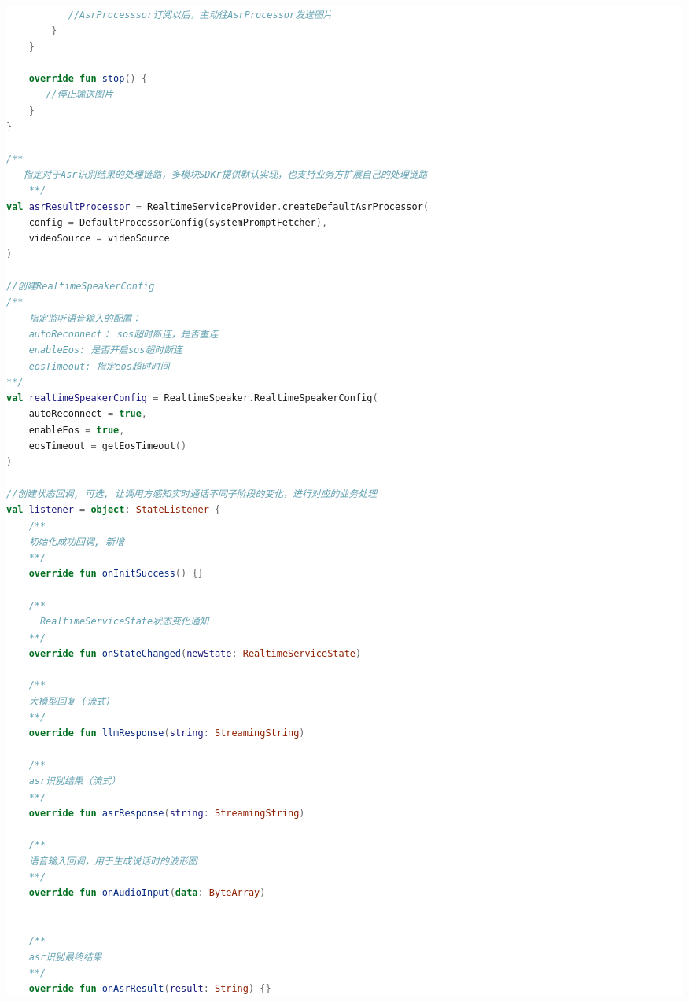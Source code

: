   ```kotlin
             //AsrProcesssor订阅以后，主动往AsrProcessor发送图片
          }
      }
      
      override fun stop() {
         //停止输送图片
      }
  }
  
  /**
     指定对于Asr识别结果的处理链路，多模块SDKr提供默认实现，也支持业务方扩展自己的处理链路
      **/
  val asrResultProcessor = RealtimeServiceProvider.createDefaultAsrProcessor(
      config = DefaultProcessorConfig(systemPromptFetcher),
      videoSource = videoSource
  )
  
  //创建RealtimeSpeakerConfig
  /** 
      指定监听语音输入的配置：
      autoReconnect： sos超时断连，是否重连
      enableEos: 是否开启sos超时断连
      eosTimeout: 指定eos超时时间
  **/
  val realtimeSpeakerConfig = RealtimeSpeaker.RealtimeSpeakerConfig(
      autoReconnect = true,
      enableEos = true,
      eosTimeout = getEosTimeout()
  )
  
  //创建状态回调, 可选, 让调用方感知实时通话不同子阶段的变化，进行对应的业务处理
  val listener = object: StateListener {
      /**
      初始化成功回调, 新增
      **/
      override fun onInitSuccess() {}
      
      /**
        RealtimeServiceState状态变化通知
      **/
      override fun onStateChanged(newState: RealtimeServiceState)
  
      /**
      大模型回复 (流式)
      **/
      override fun llmResponse(string: StreamingString)
  
      /**
      asr识别结果（流式）
      **/
      override fun asrResponse(string: StreamingString)
  
      /**
      语音输入回调，用于生成说话时的波形图
      **/
      override fun onAudioInput(data: ByteArray)
  
  
      /**
      asr识别最终结果
      **/
      override fun onAsrResult(result: String) {}
  
  ```